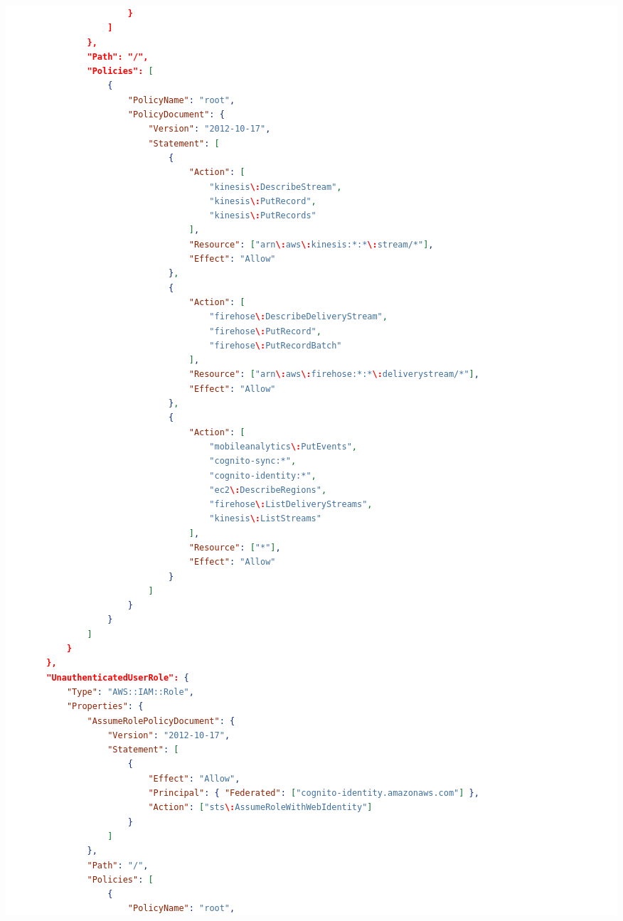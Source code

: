 ```json
                        }
                    ]
                },
                "Path": "/",
                "Policies": [
                    {
                        "PolicyName": "root",
                        "PolicyDocument": {
                            "Version": "2012-10-17",
                            "Statement": [
                                {
                                    "Action": [
                                        "kinesis\:DescribeStream",
                                        "kinesis\:PutRecord",
                                        "kinesis\:PutRecords"
                                    ],
                                    "Resource": ["arn\:aws\:kinesis:*:*\:stream/*"],
                                    "Effect": "Allow"
                                },
                                {
                                    "Action": [
                                        "firehose\:DescribeDeliveryStream",
                                        "firehose\:PutRecord",
                                        "firehose\:PutRecordBatch"
                                    ],
                                    "Resource": ["arn\:aws\:firehose:*:*\:deliverystream/*"],
                                    "Effect": "Allow"
                                },
                                {
                                    "Action": [
                                        "mobileanalytics\:PutEvents",
                                        "cognito-sync:*",
                                        "cognito-identity:*",
                                        "ec2\:DescribeRegions",
                                        "firehose\:ListDeliveryStreams",
                                        "kinesis\:ListStreams"
                                    ],
                                    "Resource": ["*"],
                                    "Effect": "Allow"
                                }
                            ]
                        }
                    }
                ]
            }
        },
        "UnauthenticatedUserRole": {
            "Type": "AWS::IAM::Role",
            "Properties": {
                "AssumeRolePolicyDocument": {
                    "Version": "2012-10-17",
                    "Statement": [
                        {
                            "Effect": "Allow",
                            "Principal": { "Federated": ["cognito-identity.amazonaws.com"] },
                            "Action": ["sts\:AssumeRoleWithWebIdentity"]
                        }
                    ]
                },
                "Path": "/",
                "Policies": [
                    {
                        "PolicyName": "root",
```